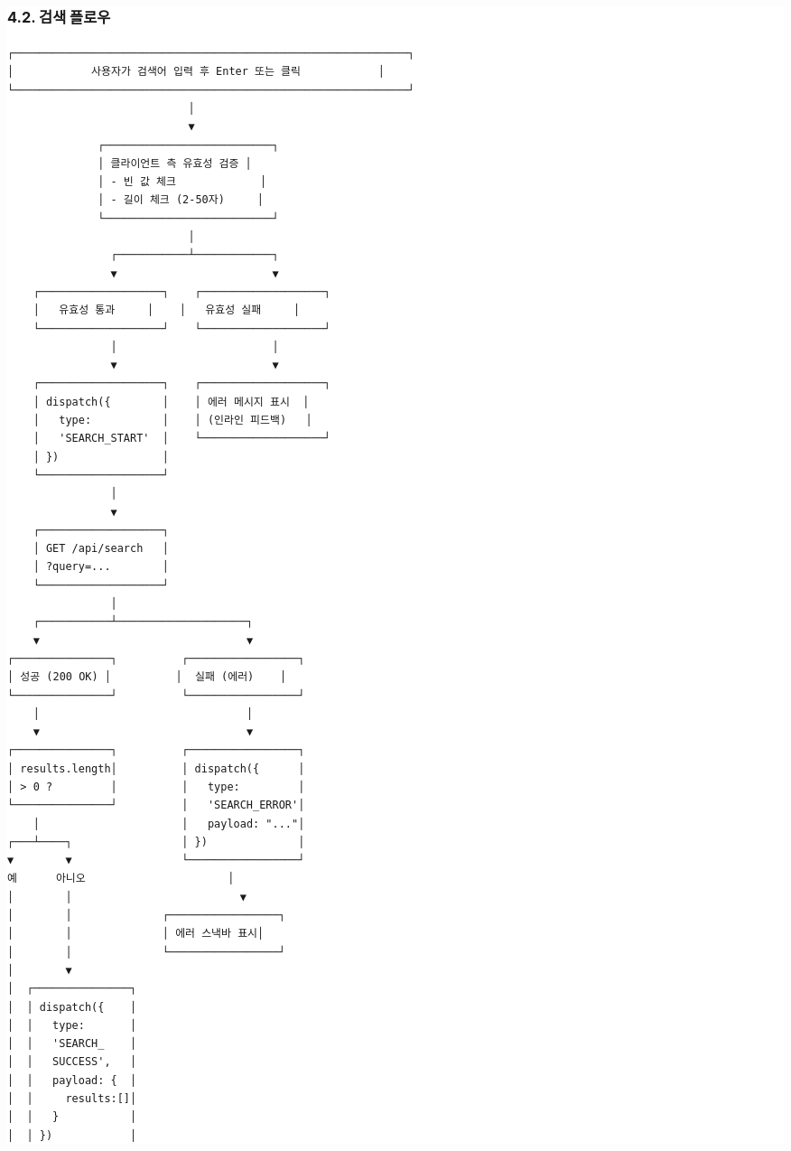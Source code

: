 ### 4.2. 검색 플로우

```
┌─────────────────────────────────────────────────────────────┐
│            사용자가 검색어 입력 후 Enter 또는 클릭            │
└─────────────────────────────────────────────────────────────┘
                            │
                            ▼
              ┌──────────────────────────┐
              │ 클라이언트 측 유효성 검증 │
              │ - 빈 값 체크             │
              │ - 길이 체크 (2-50자)     │
              └──────────────────────────┘
                            │
                ┌───────────┴────────────┐
                ▼                        ▼
    ┌───────────────────┐    ┌───────────────────┐
    │   유효성 통과     │    │   유효성 실패     │
    └───────────────────┘    └───────────────────┘
                │                        │
                ▼                        ▼
    ┌───────────────────┐    ┌───────────────────┐
    │ dispatch({        │    │ 에러 메시지 표시  │
    │   type:           │    │ (인라인 피드백)   │
    │   'SEARCH_START'  │    └───────────────────┘
    │ })                │
    └───────────────────┘
                │
                ▼
    ┌───────────────────┐
    │ GET /api/search   │
    │ ?query=...        │
    └───────────────────┘
                │
    ┌───────────┴────────────────────┐
    ▼                                ▼
┌───────────────┐          ┌─────────────────┐
│ 성공 (200 OK) │          │  실패 (에러)    │
└───────────────┘          └─────────────────┘
    │                                │
    ▼                                ▼
┌───────────────┐          ┌─────────────────┐
│ results.length│          │ dispatch({      │
│ > 0 ?         │          │   type:         │
└───────────────┘          │   'SEARCH_ERROR'│
    │                      │   payload: "..."│
┌───┴────┐                 │ })              │
▼        ▼                 └─────────────────┘
예      아니오                      │
│        │                          ▼
│        │              ┌─────────────────┐
│        │              │ 에러 스낵바 표시│
│        │              └─────────────────┘
│        ▼
│  ┌───────────────┐
│  │ dispatch({    │
│  │   type:       │
│  │   'SEARCH_    │
│  │   SUCCESS',   │
│  │   payload: {  │
│  │     results:[]│
│  │   }           │
│  │ })            │
```